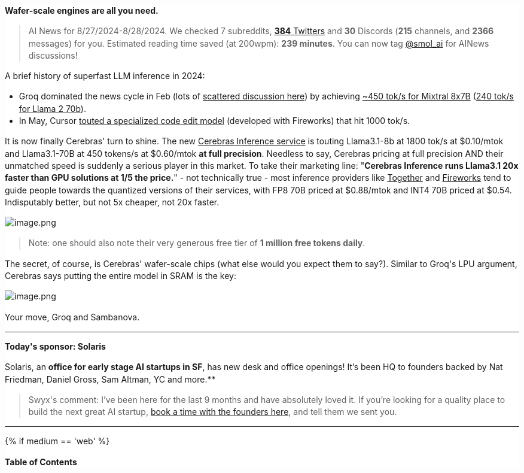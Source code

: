 

**Wafer-scale engines are all you need.**

> AI News for 8/27/2024-8/28/2024. We checked 7 subreddits, [**384** Twitters](https://twitter.com/i/lists/1585430245762441216) and **30** Discords (**215** channels, and **2366** messages) for you. Estimated reading time saved (at 200wpm): **239 minutes**. You can now tag [@smol_ai](https://x.com/smol_ai) for AINews discussions!

A brief history of superfast LLM inference in 2024:

- Groq dominated the news cycle in Feb (lots of [scattered discussion here](https://buttondown.com/ainews/archive/ainews-karpathy-emerges-from-stealth/#latent-space-discord-summary)) by achieving [~450 tok/s for Mixtral 8x7B](https://www.semianalysis.com/p/groq-inference-tokenomics-speed-but) ([240 tok/s for Llama 2 70b](https://groq.com/news_press/groq-lpu-inference-engine-leads-in-first-independent-llm-benchmark/)).
- In May, Cursor [touted a specialized code edit model](https://www.cursor.com/blog/instant-apply) (developed with Fireworks) that hit 1000 tok/s.

It is now finally Cerebras' turn to shine. The new [Cerebras Inference service](https://x.com/CerebrasSystems/status/1828464491677524311) is touting Llama3.1-8b at 1800 tok/s at $0.10/mtok and Llama3.1-70B at 450 tokens/s at $0.60/mtok **at full precision**. Needless to say, Cerebras pricing at full precision AND their unmatched speed is suddenly a serious player in this market. To take their marketing line: "**Cerebras Inference runs Llama3.1 20x faster than GPU solutions at 1/5 the price.**" - not technically true - most inference providers like [Together](https://www.together.ai/blog/together-inference-engine-2) and [Fireworks](https://fireworks.ai/blog/fireworks-quantization) tend to guide people towards the quantized versions of their services, with FP8 70B priced at $0.88/mtok and INT4 70B priced at $0.54. Indisputably better, but not 5x cheaper, not 20x faster. 

 ![image.png](https://assets.buttondown.email/images/bd520ebb-7aa6-46e6-834d-1af911e2d956.png?w=960&fit=max) 

> Note: one should also note their very generous free tier of **1 million free tokens daily**.

The secret, of course, is Cerebras' wafer-scale chips (what else would you expect them to say?). Similar to Groq's LPU argument, Cerebras says putting the entire model in SRAM is the key:

 ![image.png](https://assets.buttondown.email/images/2256c2c9-d785-40b4-a851-506531290953.png?w=960&fit=max) 

Your move, Groq and Sambanova.

---

**Today's sponsor: Solaris**

Solaris, an **office for early stage AI startups in SF**, has new desk and office openings! It’s been HQ to founders backed by Nat Friedman, Daniel Gross, Sam Altman, YC and more.**

> Swyx's comment: I’ve been here for the last 9 months and have absolutely loved it. If you’re looking for a quality place to build the next great AI startup, [book a time with the founders here](https://calendly.com/d/ck2k-955-yqz/solaris-ai-introduction-chat), and tell them we sent you.

---


{% if medium == 'web' %}


**Table of Contents**
